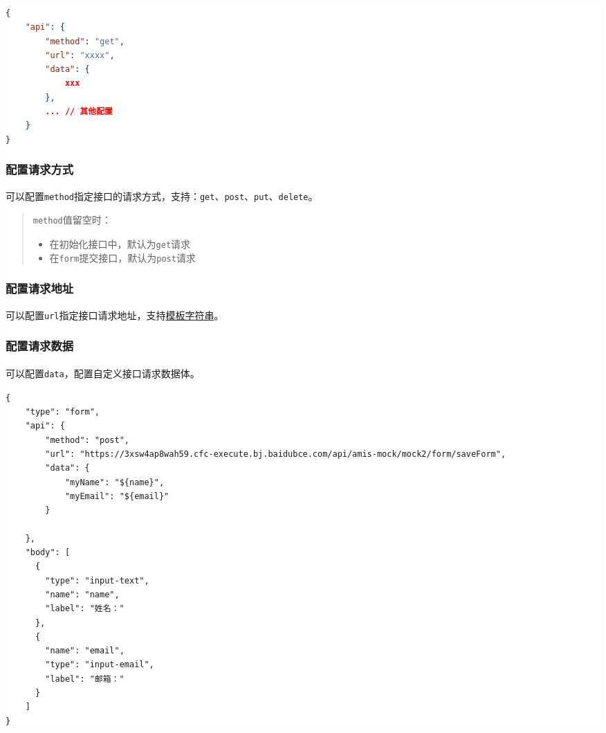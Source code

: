 ```json
{
    "api": {
        "method": "get",
        "url": "xxxx",
        "data": {
            xxx
        },
        ... // 其他配置
    }
}
```

### 配置请求方式

可以配置`method`指定接口的请求方式，支持：`get`、`post`、`put`、`delete`。

> `method`值留空时：
>
> - 在初始化接口中，默认为`get`请求
> - 在`form`提交接口，默认为`post`请求

### 配置请求地址

可以配置`url`指定接口请求地址，支持[模板字符串](../concepts/template)。

### 配置请求数据

可以配置`data`，配置自定义接口请求数据体。

```schema: scope="body"
{
    "type": "form",
    "api": {
        "method": "post",
        "url": "https://3xsw4ap8wah59.cfc-execute.bj.baidubce.com/api/amis-mock/mock2/form/saveForm",
        "data": {
            "myName": "${name}",
            "myEmail": "${email}"
        }

    },
    "body": [
      {
        "type": "input-text",
        "name": "name",
        "label": "姓名："
      },
      {
        "name": "email",
        "type": "input-email",
        "label": "邮箱："
      }
    ]
}
```
